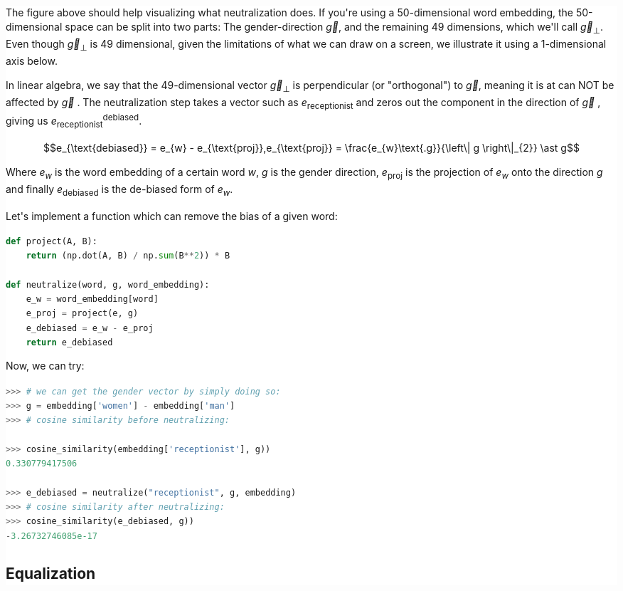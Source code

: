 The figure above should help visualizing what neutralization does. If
you\'re using a 50-dimensional word embedding, the 50-dimensional space
can be split into two parts: The gender-direction $\overrightarrow{g}$,
and the remaining 49 dimensions, which we\'ll call
<span>${\overrightarrow{g}}_{\bot}$</span>. Even though
<span>${\overrightarrow{g}}_{\bot}$</span> is 49 dimensional, given the
limitations of what we can draw on a screen, we illustrate it using a
1-dimensional axis below.


In linear algebra, we say that the 49-dimensional vector
<span>${\overrightarrow{g}}_{\bot}$</span> is perpendicular (or "orthogonal") to
<span>$\overrightarrow{g}$</span>, meaning it is at can NOT be affected by
<span>$\overrightarrow{g}$</span> . The neutralization step takes a vector such as
<span>$e_{\text{receptionist}}$</span> and zeros out the component in the direction
of <span>$\overrightarrow{g}$</span> , giving us
<span>$e_{\text{receptionist}}^{\text{debiased}}$</span>.

$$e_{\text{debiased}} = e_{w} - e_{\text{proj}},e_{\text{proj}} = \frac{e_{w}\text{.g}}{\left\| g \right\|_{2}} \ast g$$

Where $e_{w}$ is the word embedding of a certain word $w$, $g$ is the
gender direction, $e_{\text{proj}}$ is the projection of $e_{w}$ onto
the direction $g$ and finally $e_{\text{debiased}}$ is the de-biased
form of $e_{w}$.

Let's implement a function which can remove the bias of a given word:

```python
def project(A, B):
    return (np.dot(A, B) / np.sum(B**2)) * B

def neutralize(word, g, word_embedding):
    e_w = word_embedding[word]
    e_proj = project(e, g)
    e_debiased = e_w - e_proj
    return e_debiased
```
Now, we can try:

```python
>>> # we can get the gender vector by simply doing so:
>>> g = embedding['women'] - embedding['man']
>>> # cosine similarity before neutralizing:

>>> cosine_similarity(embedding['receptionist'], g))
0.330779417506

>>> e_debiased = neutralize("receptionist", g, embedding)
>>> # cosine similarity after neutralizing:
>>> cosine_similarity(e_debiased, g))
-3.26732746085e-17
```

Equalization
------------
